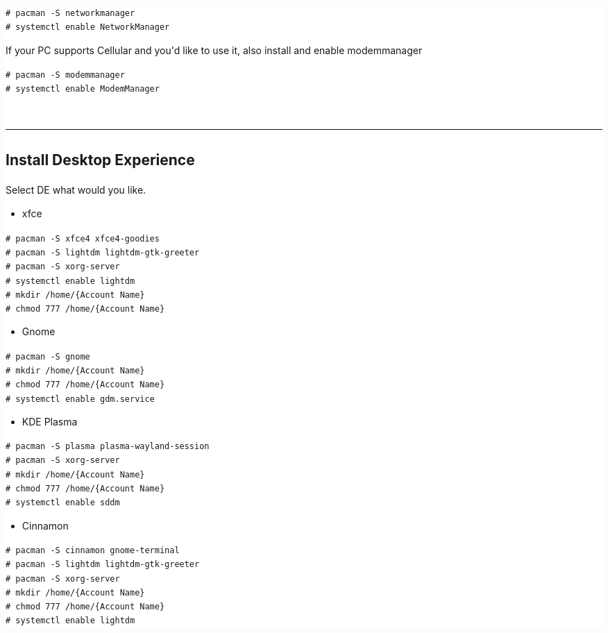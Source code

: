 ```
# pacman -S networkmanager
# systemctl enable NetworkManager
```

If your PC supports Cellular and you'd like to use it, also install and enable modemmanager
```
# pacman -S modemmanager
# systemctl enable ModemManager
```


<br>

***

## Install Desktop Experience

Select DE what would you like.

- xfce
```
# pacman -S xfce4 xfce4-goodies
# pacman -S lightdm lightdm-gtk-greeter
# pacman -S xorg-server
# systemctl enable lightdm
# mkdir /home/{Account Name}
# chmod 777 /home/{Account Name}
```

- Gnome
```
# pacman -S gnome
# mkdir /home/{Account Name}
# chmod 777 /home/{Account Name}
# systemctl enable gdm.service
```

- KDE Plasma
```
# pacman -S plasma plasma-wayland-session
# pacman -S xorg-server
# mkdir /home/{Account Name}
# chmod 777 /home/{Account Name}
# systemctl enable sddm
```

- Cinnamon
```
# pacman -S cinnamon gnome-terminal
# pacman -S lightdm lightdm-gtk-greeter
# pacman -S xorg-server
# mkdir /home/{Account Name}
# chmod 777 /home/{Account Name}
# systemctl enable lightdm
```
